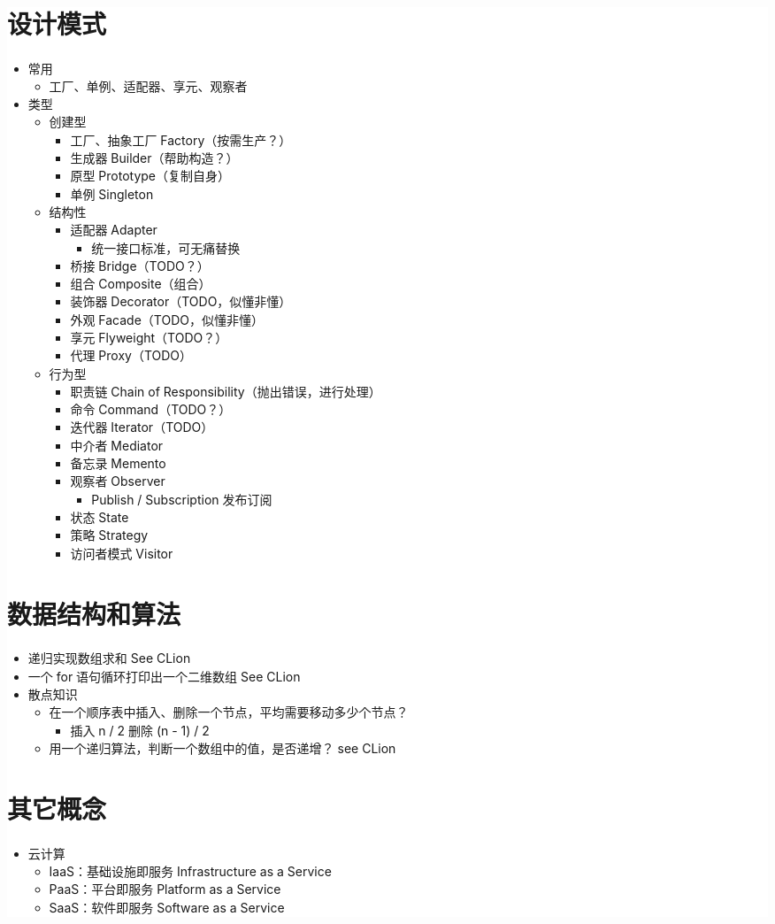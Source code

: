 
# 设计模式

- 常用
    - 工厂、单例、适配器、享元、观察者
- 类型
    - 创建型
        - 工厂、抽象工厂 Factory（按需生产？）
        - 生成器 Builder（帮助构造？）
        - 原型 Prototype（复制自身）
        - 单例 Singleton
    - 结构性
        - 适配器 Adapter
            - 统一接口标准，可无痛替换
        - 桥接 Bridge（TODO？）
        - 组合 Composite（组合）
        - 装饰器 Decorator（TODO，似懂非懂）
        - 外观 Facade（TODO，似懂非懂）
        - 享元 Flyweight（TODO？）
        - 代理 Proxy（TODO）
    - 行为型
        - 职责链 Chain of Responsibility（抛出错误，进行处理）
        - 命令 Command（TODO？）
        - 迭代器 Iterator（TODO）
        - 中介者 Mediator
        - 备忘录 Memento
        - 观察者 Observer
            - Publish / Subscription 发布订阅
        - 状态 State
        - 策略 Strategy
        - 访问者模式 Visitor

# 数据结构和算法

- 递归实现数组求和
    See CLion
- 一个 for 语句循环打印出一个二维数组
    See CLion
- 散点知识
    - 在一个顺序表中插入、删除一个节点，平均需要移动多少个节点？
        - 插入 n / 2 删除 (n - 1) / 2
    - 用一个递归算法，判断一个数组中的值，是否递增？
        see CLion


# 其它概念

- 云计算
    - IaaS：基础设施即服务 Infrastructure as a Service
    - PaaS：平台即服务 Platform as a Service
    - SaaS：软件即服务 Software as a Service
